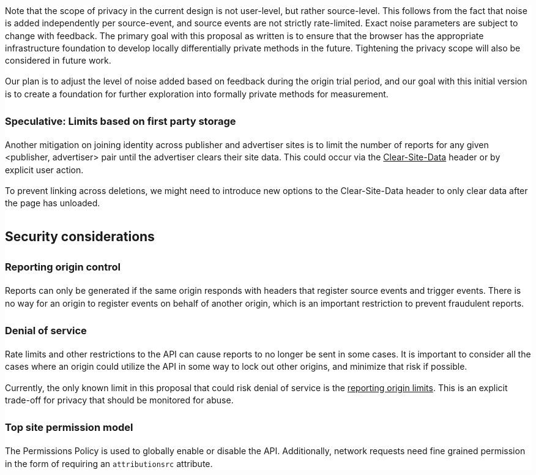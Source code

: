 Note that the scope of privacy in the current design is not user-level, but
rather source-level. This follows from the fact that noise is added
independently per source-event, and source events are not strictly rate-limited.
Exact noise parameters are subject to change with feedback. The primary goal
with this proposal as written is to ensure that the browser has the appropriate
infrastructure foundation to develop locally differentially private methods in
the future. Tightening the privacy scope will also be considered in future work.

Our plan is to adjust the level of noise added based on feedback during the
origin trial period, and our goal with this initial version is to create a
foundation for further exploration into formally private methods for
measurement.

### Speculative: Limits based on first party storage

Another mitigation on joining identity across publisher and advertiser sites is
to limit the number of reports for any given <publisher, advertiser> pair until
the advertiser clears their site data. This could occur via the
[Clear-Site-Data](https://developer.mozilla.org/en-US/docs/Web/HTTP/Headers/Clear-Site-Data)
header or by explicit user action.

To prevent linking across deletions, we might need to introduce new options to
the Clear-Site-Data header to only clear data after the page has unloaded.

## Security considerations

### Reporting origin control

Reports can only be generated if the same origin responds with headers that
register source events and trigger events. There is no way for an origin to
register events on behalf of another origin, which is an important restriction
to prevent fraudulent reports.

### Denial of service

Rate limits and other restrictions to the API can cause reports to no longer be
sent in some cases. It is important to consider all the cases where an origin
could utilize the API in some way to lock out other origins, and minimize that
risk if possible.

Currently, the only known limit in this proposal that could risk denial of
service is the [reporting origin limits](#reporting-origin-limits). This is an
explicit trade-off for privacy that should be monitored for abuse.

### Top site permission model

The Permissions Policy is used to globally enable or disable the API.
Additionally, network requests need fine grained permission in the form of
requiring an `attributionsrc` attribute.
